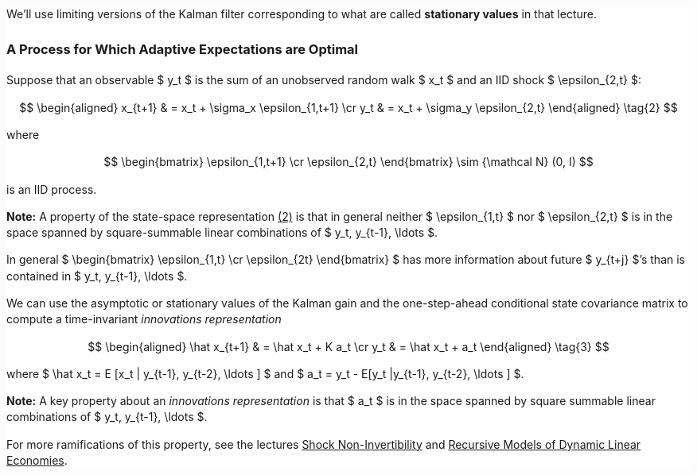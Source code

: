 We’ll use limiting versions of the Kalman filter corresponding to what are called **stationary values** in that lecture.



### A Process for Which Adaptive Expectations are Optimal

Suppose that an observable $ y_t $ is the sum of an unobserved
random walk $ x_t $ and an IID shock $ \epsilon_{2,t} $:


<a id='equation-state-space'></a>
$$
\begin{aligned} x_{t+1} & = x_t + \sigma_x \epsilon_{1,t+1} \cr
          y_t & = x_t + \sigma_y \epsilon_{2,t} \end{aligned} \tag{2}
$$

where

$$
\begin{bmatrix} \epsilon_{1,t+1} \cr \epsilon_{2,t} \end{bmatrix} \sim {\mathcal N} (0, I)
$$

is an IID process.

**Note:** A property of the state-space representation [(2)](#equation-state-space) is that in
general neither $ \epsilon_{1,t} $ nor $ \epsilon_{2,t} $ is in
the space spanned by square-summable linear combinations of
$ y_t, y_{t-1}, \ldots $.

In general
$ \begin{bmatrix} \epsilon_{1,t} \cr \epsilon_{2t} \end{bmatrix} $
has more information about future $ y_{t+j} $’s than is contained
in $ y_t, y_{t-1}, \ldots $.

We can use the asymptotic or stationary values of the Kalman gain and
the one-step-ahead conditional state covariance matrix to compute a
time-invariant *innovations representation*


<a id='equation-innovations'></a>
$$
\begin{aligned} \hat x_{t+1} & = \hat x_t + K a_t  \cr
           y_t & = \hat x_t + a_t \end{aligned} \tag{3}
$$

where $ \hat x_t = E [x_t | y_{t-1}, y_{t-2}, \ldots ] $ and
$ a_t = y_t - E[y_t |y_{t-1}, y_{t-2}, \ldots ] $.

**Note:** A key property about an *innovations representation* is that
$ a_t $ is in the space spanned by square summable linear
combinations of $ y_t, y_{t-1}, \ldots $.

For more ramifications of this property, see the lectures  [Shock Non-Invertibility](https://python-programming.quantecon.org/hs_invertibility_example.html)  and
[Recursive Models of Dynamic Linear Economies](https://python-programming.quantecon.org/hs_recursive_models.html).
